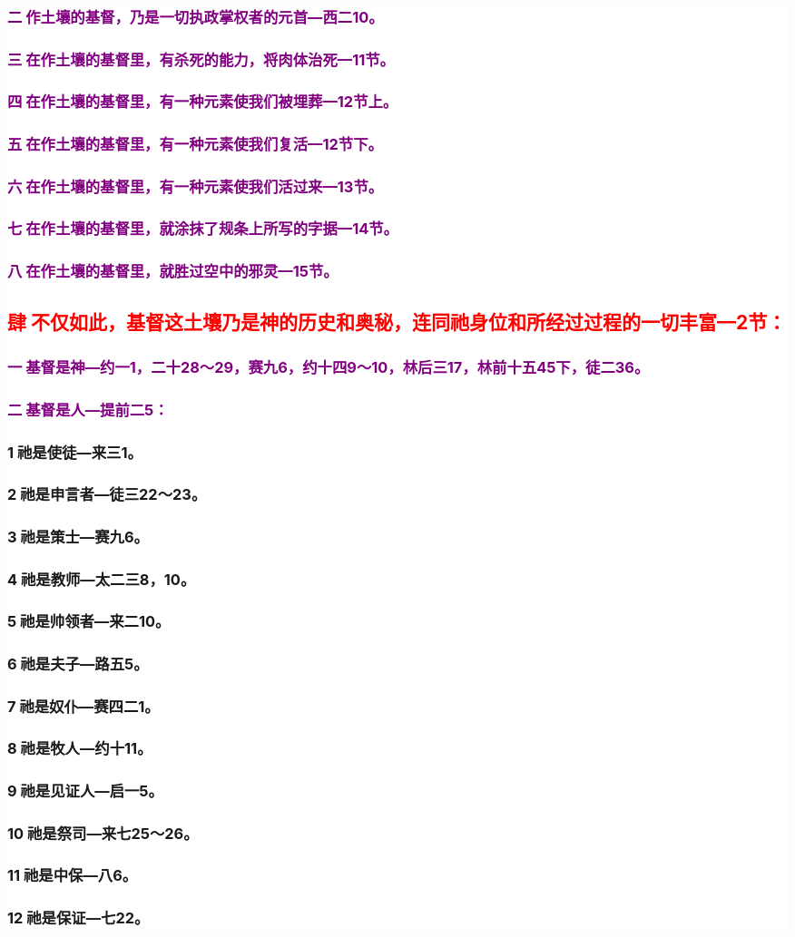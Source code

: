 ### <font color=purple>二  作土壤的基督，乃是一切执政掌权者的元首—西二10。</font>

### <font color=purple>三  在作土壤的基督里，有杀死的能力，将肉体治死—11节。</font>

### <font color=purple>四  在作土壤的基督里，有一种元素使我们被埋葬—12节上。</font>

### <font color=purple>五  在作土壤的基督里，有一种元素使我们复活—12节下。</font>

### <font color=purple>六  在作土壤的基督里，有一种元素使我们活过来—13节。</font>

### <font color=purple>七  在作土壤的基督里，就涂抹了规条上所写的字据—14节。</font>

### <font color=purple>八  在作土壤的基督里，就胜过空中的邪灵—15节。</font>

## <font color=red>肆  不仅如此，基督这土壤乃是神的历史和奥秘，连同祂身位和所经过过程的一切丰富—2节：</font>

### <font color=purple>一  基督是神—约一1，二十28～29，赛九6，约十四9～10，林后三17，林前十五45下，徒二36。</font>

### <font color=purple>二  基督是人—提前二5：</font>

### 1  祂是使徒—来三1。

### 2  祂是申言者—徒三22～23。

### 3  祂是策士—赛九6。

### 4  祂是教师—太二三8，10。

### 5  祂是帅领者—来二10。

### 6  祂是夫子—路五5。

### 7  祂是奴仆—赛四二1。

### 8  祂是牧人—约十11。

### 9  祂是见证人—启一5。

### 10  祂是祭司—来七25～26。

### 11  祂是中保—八6。

### 12  祂是保证—七22。

